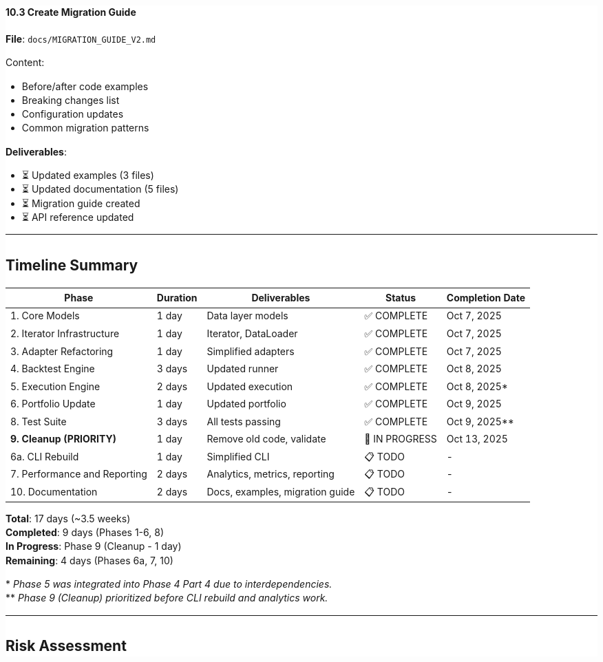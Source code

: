 #### 10.3 Create Migration Guide

**File**: `docs/MIGRATION_GUIDE_V2.md`

Content:

- Before/after code examples
- Breaking changes list
- Configuration updates
- Common migration patterns

**Deliverables**:

- ⏳ Updated examples (3 files)
- ⏳ Updated documentation (5 files)
- ⏳ Migration guide created
- ⏳ API reference updated

______________________________________________________________________

## Timeline Summary

| Phase                        | Duration | Deliverables                    | Status         | Completion Date |
| ---------------------------- | -------- | ------------------------------- | -------------- | --------------- |
| 1. Core Models               | 1 day    | Data layer models               | ✅ COMPLETE    | Oct 7, 2025     |
| 2. Iterator Infrastructure   | 1 day    | Iterator, DataLoader            | ✅ COMPLETE    | Oct 7, 2025     |
| 3. Adapter Refactoring       | 1 day    | Simplified adapters             | ✅ COMPLETE    | Oct 7, 2025     |
| 4. Backtest Engine           | 3 days   | Updated runner                  | ✅ COMPLETE    | Oct 8, 2025     |
| 5. Execution Engine          | 2 days   | Updated execution               | ✅ COMPLETE    | Oct 8, 2025\*   |
| 6. Portfolio Update          | 1 day    | Updated portfolio               | ✅ COMPLETE    | Oct 9, 2025     |
| 8. Test Suite                | 3 days   | All tests passing               | ✅ COMPLETE    | Oct 9, 2025\*\* |
| **9. Cleanup (PRIORITY)**    | 1 day    | Remove old code, validate       | 🔄 IN PROGRESS | Oct 13, 2025    |
| 6a. CLI Rebuild              | 1 day    | Simplified CLI                  | 📋 TODO        | -               |
| 7. Performance and Reporting | 2 days   | Analytics, metrics, reporting   | 📋 TODO        | -               |
| 10. Documentation            | 2 days   | Docs, examples, migration guide | 📋 TODO        | -               |

**Total**: 17 days (~3.5 weeks)\
**Completed**: 9 days (Phases 1-6, 8)\
**In Progress**: Phase 9 (Cleanup - 1 day)\
**Remaining**: 4 days (Phases 6a, 7, 10)

\* *Phase 5 was integrated into Phase 4 Part 4 due to interdependencies.*\
\*\* *Phase 9 (Cleanup) prioritized before CLI rebuild and analytics work.*

______________________________________________________________________

## Risk Assessment
